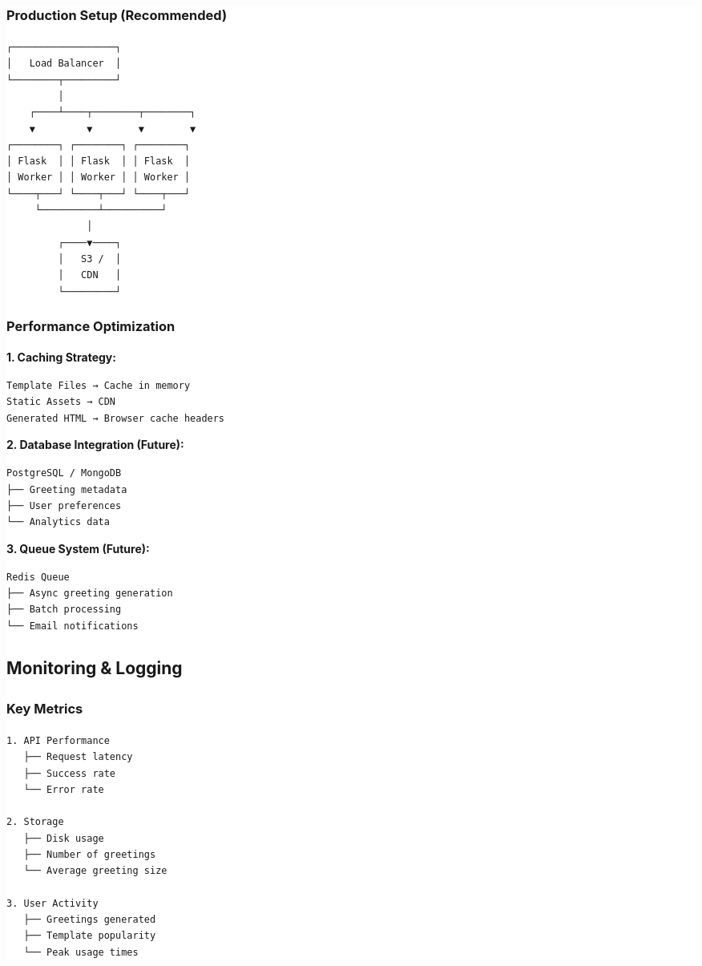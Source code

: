 ### Production Setup (Recommended)
```
┌──────────────────┐
│   Load Balancer  │
└────────┬─────────┘
         │
    ┌────┴────┬────────┬────────┐
    ▼         ▼        ▼        ▼
┌────────┐ ┌────────┐ ┌────────┐
│ Flask  │ │ Flask  │ │ Flask  │
│ Worker │ │ Worker │ │ Worker │
└────┬───┘ └────┬───┘ └────┬───┘
     └──────────┴──────────┘
              │
         ┌────▼────┐
         │   S3 /  │
         │   CDN   │
         └─────────┘
```

### Performance Optimization

**1. Caching Strategy:**
```
Template Files → Cache in memory
Static Assets → CDN
Generated HTML → Browser cache headers
```

**2. Database Integration (Future):**
```
PostgreSQL / MongoDB
├── Greeting metadata
├── User preferences
└── Analytics data
```

**3. Queue System (Future):**
```
Redis Queue
├── Async greeting generation
├── Batch processing
└── Email notifications
```

## Monitoring & Logging

### Key Metrics
```
1. API Performance
   ├── Request latency
   ├── Success rate
   └── Error rate

2. Storage
   ├── Disk usage
   ├── Number of greetings
   └── Average greeting size

3. User Activity
   ├── Greetings generated
   ├── Template popularity
   └── Peak usage times
```
